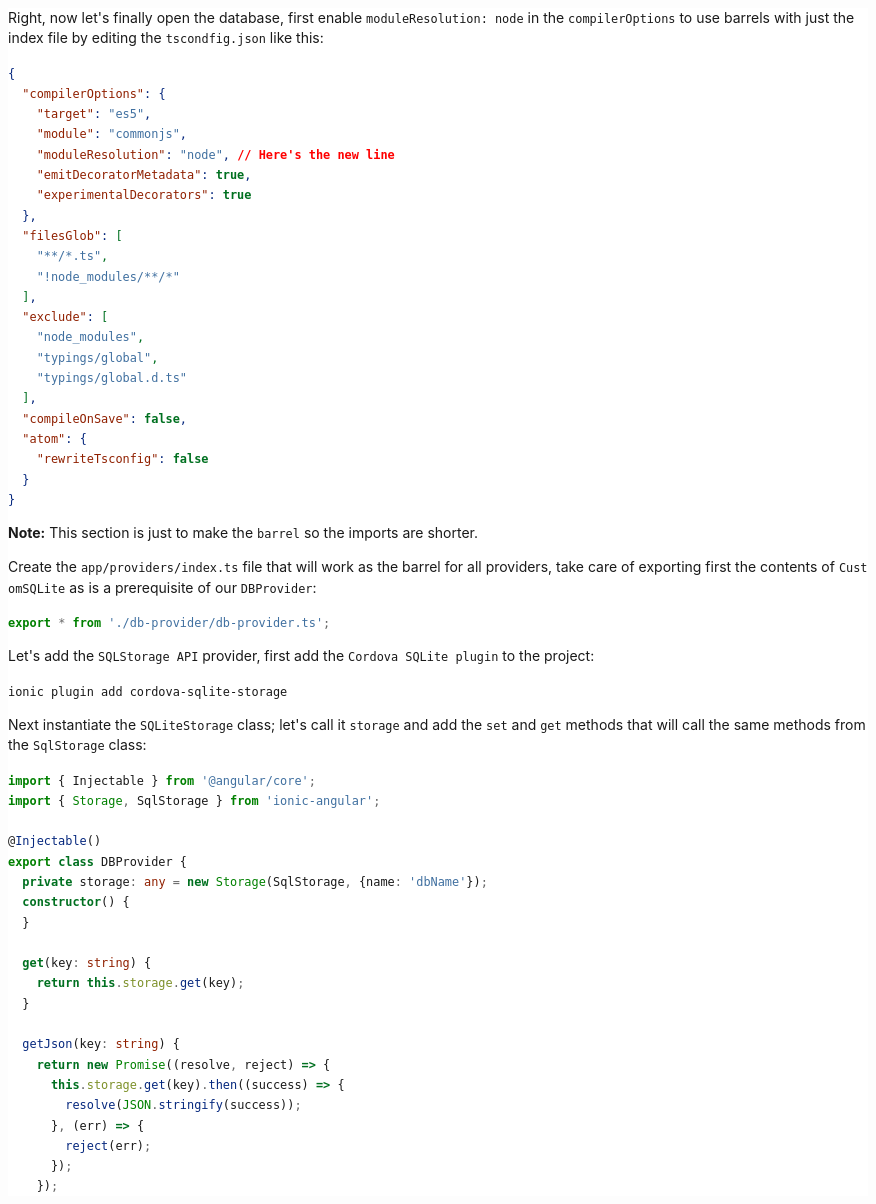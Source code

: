 Right, now let's finally open the database, first enable `moduleResolution: node` in the `compilerOptions` to use barrels with just the index file by editing the `tscondfig.json` like this:

```json
{
  "compilerOptions": {
    "target": "es5",
    "module": "commonjs",
    "moduleResolution": "node", // Here's the new line
    "emitDecoratorMetadata": true,
    "experimentalDecorators": true
  },
  "filesGlob": [
    "**/*.ts",
    "!node_modules/**/*"
  ],
  "exclude": [
    "node_modules",
    "typings/global",
    "typings/global.d.ts"
  ],
  "compileOnSave": false,
  "atom": {
    "rewriteTsconfig": false
  }
}

```

**Note:** This section is just to make the `barrel` so the imports are shorter.

Create the `app/providers/index.ts` file that will work as the barrel for all providers, take care of exporting first the contents of `CustomSQLite` as is a prerequisite of our `DBProvider`:

```ts
export * from './db-provider/db-provider.ts';
```

Let's add the `SQLStorage API` provider, first add the `Cordova SQLite plugin` to the project:

```sh
ionic plugin add cordova-sqlite-storage
```

Next instantiate the `SQLiteStorage` class; let's call it `storage` and add the `set` and `get` methods that will call the same methods from the `SqlStorage` class:

```ts
import { Injectable } from '@angular/core';
import { Storage, SqlStorage } from 'ionic-angular';

@Injectable()
export class DBProvider {
  private storage: any = new Storage(SqlStorage, {name: 'dbName'});
  constructor() {
  }

  get(key: string) {
    return this.storage.get(key);
  }

  getJson(key: string) {
    return new Promise((resolve, reject) => {
      this.storage.get(key).then((success) => {
        resolve(JSON.stringify(success));
      }, (err) => {
        reject(err);
      });
    });
```